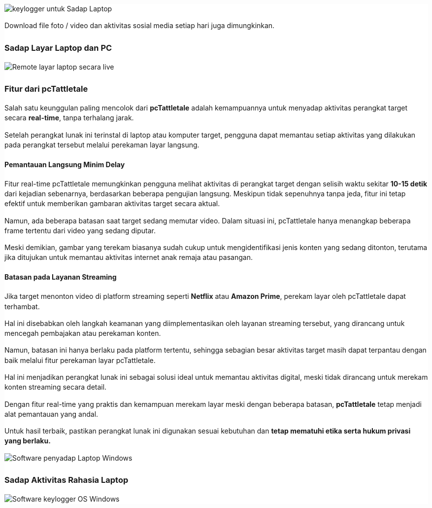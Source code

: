 ![keylogger untuk Sadap Laptop](/2021/09/22/pctattletale-cek-riwayat-penggunaan-laptop-pc.png)

Download file foto / video dan aktivitas sosial media setiap hari juga dimungkinkan.

### Sadap Layar Laptop dan PC

![Remote layar laptop secara live](/2021/09/22/pctattletale-live-remote-layar.png)

### Fitur dari pcTattletale

Salah satu keunggulan paling mencolok dari **pcTattletale** adalah kemampuannya untuk menyadap aktivitas perangkat target secara **real-time**, tanpa terhalang jarak.

Setelah perangkat lunak ini terinstal di laptop atau komputer target, pengguna dapat memantau setiap aktivitas yang dilakukan pada perangkat tersebut melalui perekaman layar langsung.

#### Pemantauan Langsung Minim Delay

Fitur real-time pcTattletale memungkinkan pengguna melihat aktivitas di perangkat target dengan selisih waktu sekitar **10-15 detik** dari kejadian sebenarnya, berdasarkan beberapa pengujian langsung. Meskipun tidak sepenuhnya tanpa jeda, fitur ini tetap efektif untuk memberikan gambaran aktivitas target secara aktual.

Namun, ada beberapa batasan saat target sedang memutar video. Dalam situasi ini, pcTattletale hanya menangkap beberapa frame tertentu dari video yang sedang diputar.

Meski demikian, gambar yang terekam biasanya sudah cukup untuk mengidentifikasi jenis konten yang sedang ditonton, terutama jika ditujukan untuk memantau aktivitas internet anak remaja atau pasangan.

#### Batasan pada Layanan Streaming

Jika target menonton video di platform streaming seperti **Netflix** atau **Amazon Prime**, perekam layar oleh pcTattletale dapat terhambat.

Hal ini disebabkan oleh langkah keamanan yang diimplementasikan oleh layanan streaming tersebut, yang dirancang untuk mencegah pembajakan atau perekaman konten.

Namun, batasan ini hanya berlaku pada platform tertentu, sehingga sebagian besar aktivitas target masih dapat terpantau dengan baik melalui fitur perekaman layar pcTattletale.

Hal ini menjadikan perangkat lunak ini sebagai solusi ideal untuk memantau aktivitas digital, meski tidak dirancang untuk merekam konten streaming secara detail.

Dengan fitur real-time yang praktis dan kemampuan merekam layar meski dengan beberapa batasan, **pcTattletale** tetap menjadi alat pemantauan yang andal.

Untuk hasil terbaik, pastikan perangkat lunak ini digunakan sesuai kebutuhan dan **tetap mematuhi etika serta hukum privasi yang berlaku.**

![Software penyadap Laptop Windows](/2021/09/22/pctattletale-remote-layar-laptop-pc.png)

### Sadap Aktivitas Rahasia Laptop

![Software keylogger OS Windows](/2021/09/22/pctattletale-cek-aktivitas-dengan-keylogger.png)
